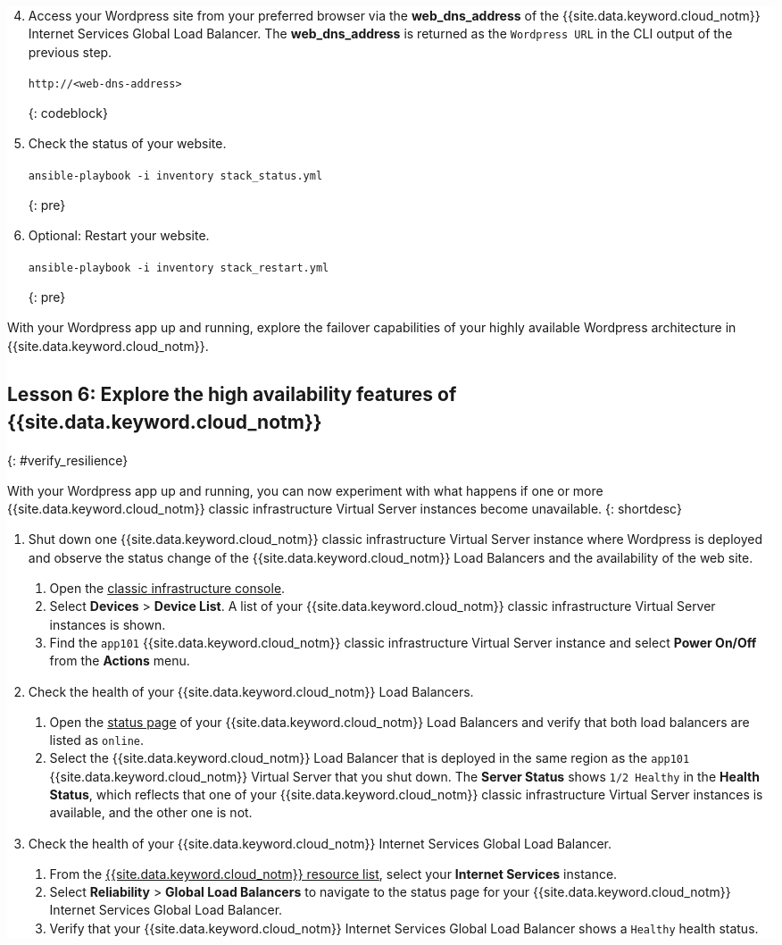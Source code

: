 4. Access your Wordpress site from your preferred browser via the **web_dns_address** of the {{site.data.keyword.cloud_notm}} Internet Services Global Load Balancer. The **web_dns_address** is returned as the `Wordpress URL` in the CLI output of the previous step. 
   ```
   http://<web-dns-address>
   ```
   {: codeblock}
   
5. Check the status of your website. 
   ```
   ansible-playbook -i inventory stack_status.yml
   ```
   {: pre}
6. Optional: Restart your website. 
   ```
   ansible-playbook -i inventory stack_restart.yml
   ```
   {: pre}   

With your Wordpress app up and running, explore the failover capabilities of your highly available Wordpress architecture in {{site.data.keyword.cloud_notm}}. 

## Lesson 6: Explore the high availability features of {{site.data.keyword.cloud_notm}} 
{: #verify_resilience}

With your Wordpress app up and running, you can now experiment with what happens if one or more {{site.data.keyword.cloud_notm}} classic infrastructure Virtual Server instances become unavailable. 
{: shortdesc}

1. Shut down one {{site.data.keyword.cloud_notm}} classic infrastructure Virtual Server instance where Wordpress is deployed and observe the status change of the  {{site.data.keyword.cloud_notm}} Load Balancers and the availability of the web site. 
   1. Open the [classic infrastructure console](https://cloud.ibm.com/classic). 
   2. Select **Devices** > **Device List**. A list of your {{site.data.keyword.cloud_notm}} classic infrastructure Virtual Server instances is shown. 
   3. Find the `app101` {{site.data.keyword.cloud_notm}} classic infrastructure Virtual Server instance and select **Power On/Off** from the **Actions** menu.
    
2. Check the health of your {{site.data.keyword.cloud_notm}} Load Balancers.
   1. Open the [status page](https://cloud.ibm.com/classic/network/loadbalancing/cloud) of your {{site.data.keyword.cloud_notm}} Load Balancers and verify that both load balancers are listed as `online`. 
   2. Select the {{site.data.keyword.cloud_notm}} Load Balancer that is deployed in the same region as the `app101` {{site.data.keyword.cloud_notm}} Virtual Server that you shut down. The **Server Status** shows `1/2 Healthy` in the **Health Status**, which reflects that one of your {{site.data.keyword.cloud_notm}} classic infrastructure Virtual Server instances is available, and the other one is not.  
    
3. Check the health of your {{site.data.keyword.cloud_notm}} Internet Services Global Load Balancer.   
   1. From the [{{site.data.keyword.cloud_notm}} resource list](https://cloud.ibm.com/resources), select your **Internet Services** instance. 
   2. Select **Reliability** > **Global Load Balancers** to navigate to the status page for your {{site.data.keyword.cloud_notm}} Internet Services Global Load Balancer. 
   3. Verify that your {{site.data.keyword.cloud_notm}} Internet Services Global Load Balancer shows a `Healthy` health status. 
   